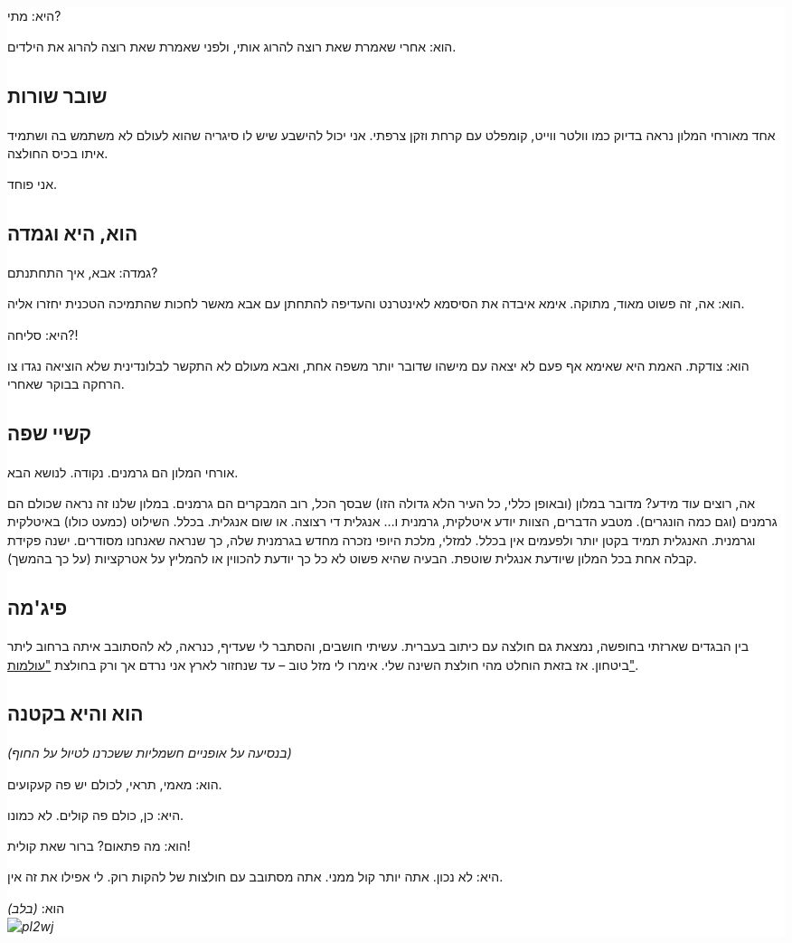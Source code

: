 היא: מתי?

הוא: אחרי שאמרת שאת רוצה להרוג אותי, ולפני שאמרת שאת רוצה להרוג את הילדים.

## שובר שורות

אחד מאורחי המלון נראה בדיוק כמו וולטר ווייט, קומפלט עם קרחת וזקן צרפתי. אני יכול להישבע שיש לו סיגריה שהוא לעולם לא משתמש בה ושתמיד איתו בכיס החולצה.

אני פוחד.

## הוא, היא וגמדה

גמדה: אבא, איך התחתנתם?

הוא: אה, זה פשוט מאוד, מתוקה. אימא איבדה את הסיסמא לאינטרנט והעדיפה להתחתן עם אבא מאשר לחכות שהתמיכה הטכנית יחזרו אליה.

היא: סליחה?!

הוא: צודקת. האמת היא שאימא אף פעם לא יצאה עם מישהו שדובר יותר משפה אחת, ואבא מעולם לא התקשר לבלונדינית שלא הוציאה נגדו צו הרחקה בבוקר שאחרי.

## קשיי שפה

אורחי המלון הם גרמנים. נקודה. לנושא הבא.

אה, רוצים עוד מידע? מדובר במלון (ובאופן כללי, כל העיר הלא גדולה הזו) שבסך הכל, רוב המבקרים הם גרמנים. במלון שלנו זה נראה שכולם הם גרמנים (וגם כמה הונגרים). מטבע הדברים, הצוות יודע איטלקית, גרמנית ו&#8230; אנגלית די רצוצה. או שום אנגלית. בכלל. השילוט (כמעט כולו) באיטלקית וגרמנית. האנגלית תמיד בקטן יותר ולפעמים אין בכלל. למזלי, מלכת היופי נזכרה מחדש בגרמנית שלה, כך שנראה שאנחנו מסודרים. ישנה פקידת קבלה אחת בכל המלון שיודעת אנגלית שוטפת. הבעיה שהיא פשוט לא כל כך יודעת להכווין או להמליץ על אטרקציות (על כך בהמשך).

## פיג'מה

בין הבגדים שארזתי בחופשה, נמצאת גם חולצה עם כיתוב בעברית. עשיתי חושבים, והסתבר לי שעדיף, כנראה, לא להסתובב איתה ברחוב ליתר ביטחון. אז בזאת הוחלט מהי חולצת השינה שלי. אימרו לי מזל טוב &#8211; עד שנחזור לארץ אני נרדם אך ורק בחולצת <a href="http://olamot-con.org.il" target="_blank" rel="noopener noreferrer">"עולמות"</a>.

## הוא והיא בקטנה

_(בנסיעה על אופניים חשמליות ששכרנו לטיול על החוף)_

הוא: מאמי, תראי, לכולם יש פה קעקועים.

היא: כן, כולם פה קולים. לא כמונו.

הוא: מה פתאום? ברור שאת קולית!

היא: לא נכון. אתה יותר קול ממני. אתה מסתובב עם חולצות של להקות רוק. לי אפילו את זה אין.

הוא: _(בלב)  
<img decoding="async" loading="lazy" class="alignnone size-full wp-image-3150" src="https://aizenimr.com/wp-content/uploads/2020/07/pl2wj-1.jpg" alt="pl2wj" width="620" height="412" />_ 
